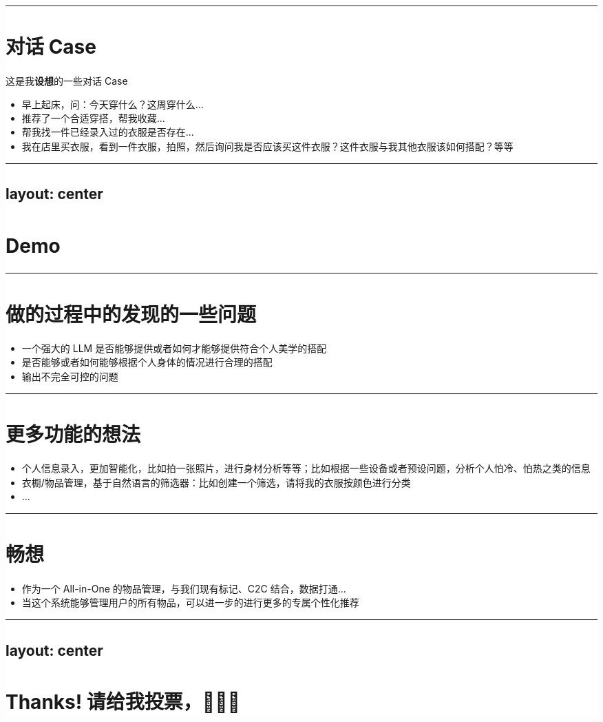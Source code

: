 
---

# 对话 Case

这是我**设想**的一些对话 Case

- 早上起床，问：今天穿什么？这周穿什么...
- 推荐了一个合适穿搭，帮我收藏...
- 帮我找一件已经录入过的衣服是否存在...
- 我在店里买衣服，看到一件衣服，拍照，然后询问我是否应该买这件衣服？这件衣服与我其他衣服该如何搭配？等等

---
layout: center
---

# Demo

---

# 做的过程中的发现的一些问题

- 一个强大的 LLM 是否能够提供或者如何才能够提供符合个人美学的搭配
- 是否能够或者如何能够根据个人身体的情况进行合理的搭配
- 输出不完全可控的问题

---

# 更多功能的想法

- 个人信息录入，更加智能化，比如拍一张照片，进行身材分析等等；比如根据一些设备或者预设问题，分析个人怕冷、怕热之类的信息
- 衣橱/物品管理，基于自然语言的筛选器：比如创建一个筛选，请将我的衣服按颜色进行分类
- ...

---

# 畅想

- 作为一个 All-in-One 的物品管理，与我们现有标记、C2C 结合，数据打通...
- 当这个系统能够管理用户的所有物品，可以进一步的进行更多的专属个性化推荐

---
layout: center
---

# Thanks! 请给我投票，🙏💗🙏